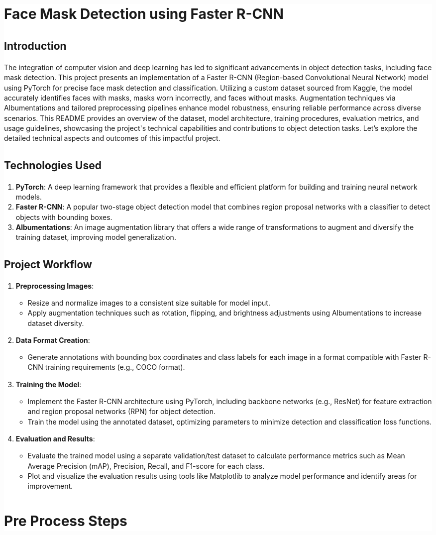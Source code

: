 # Face Mask Detection using Faster R-CNN

## Introduction

The integration of computer vision and deep learning has led to significant advancements in object detection tasks, including face mask detection. This project presents an implementation of a Faster R-CNN (Region-based Convolutional Neural Network) model using PyTorch for precise face mask detection and classification. Utilizing a custom dataset sourced from Kaggle, the model accurately identifies faces with masks, masks worn incorrectly, and faces without masks. Augmentation techniques via Albumentations and tailored preprocessing pipelines enhance model robustness, ensuring reliable performance across diverse scenarios. This README provides an overview of the dataset, model architecture, training procedures, evaluation metrics, and usage guidelines, showcasing the project's technical capabilities and contributions to object detection tasks. Let’s explore the detailed technical aspects and outcomes of this impactful project.


## Technologies Used

1. **PyTorch**: A deep learning framework that provides a flexible and efficient platform for building and training neural network models.
2. **Faster R-CNN**: A popular two-stage object detection model that combines region proposal networks with a classifier to detect objects with bounding boxes.
3. **Albumentations**: An image augmentation library that offers a wide range of transformations to augment and diversify the training dataset, improving model generalization.

## Project Workflow

1. **Preprocessing Images**:
   - Resize and normalize images to a consistent size suitable for model input.
   - Apply augmentation techniques such as rotation, flipping, and brightness adjustments using Albumentations to increase dataset diversity.

2. **Data Format Creation**:
   - Generate annotations with bounding box coordinates and class labels for each image in a format compatible with Faster R-CNN training requirements (e.g., COCO format).

3. **Training the Model**:
   - Implement the Faster R-CNN architecture using PyTorch, including backbone networks (e.g., ResNet) for feature extraction and region proposal networks (RPN) for object detection.
   - Train the model using the annotated dataset, optimizing parameters to minimize detection and classification loss functions.

4. **Evaluation and Results**:
   - Evaluate the trained model using a separate validation/test dataset to calculate performance metrics such as Mean Average Precision (mAP), Precision, Recall, and F1-score for each class.
   - Plot and visualize the evaluation results using tools like Matplotlib to analyze model performance and identify areas for improvement.

# Pre Process Steps
